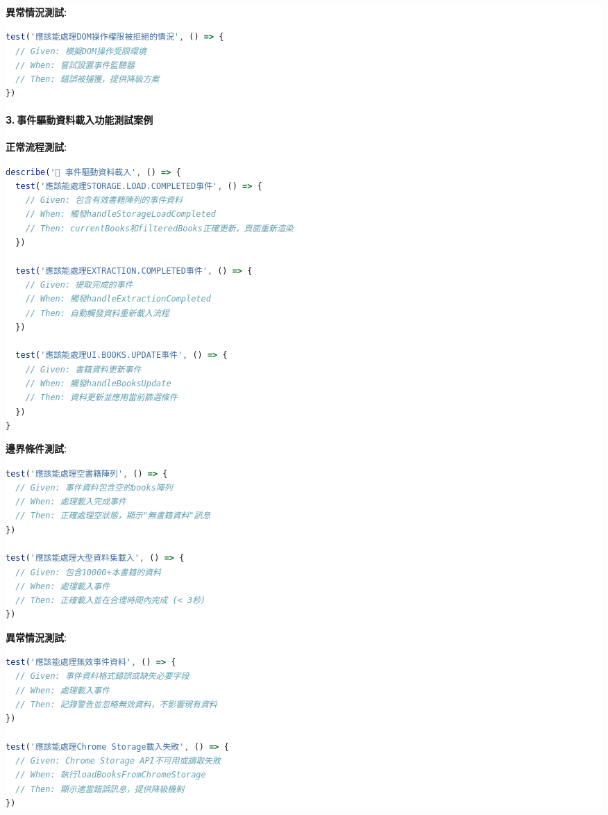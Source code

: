 **異常情況測試**:
```javascript
test('應該能處理DOM操作權限被拒絕的情況', () => {
  // Given: 模擬DOM操作受限環境
  // When: 嘗試設置事件監聽器
  // Then: 錯誤被捕獲，提供降級方案
})
```

#### 3. 事件驅動資料載入功能測試案例

**正常流程測試**:
```javascript
describe('📡 事件驅動資料載入', () => {
  test('應該能處理STORAGE.LOAD.COMPLETED事件', () => {
    // Given: 包含有效書籍陣列的事件資料
    // When: 觸發handleStorageLoadCompleted
    // Then: currentBooks和filteredBooks正確更新，頁面重新渲染
  })
  
  test('應該能處理EXTRACTION.COMPLETED事件', () => {
    // Given: 提取完成的事件
    // When: 觸發handleExtractionCompleted
    // Then: 自動觸發資料重新載入流程
  })
  
  test('應該能處理UI.BOOKS.UPDATE事件', () => {
    // Given: 書籍資料更新事件
    // When: 觸發handleBooksUpdate
    // Then: 資料更新並應用當前篩選條件
  })
}
```

**邊界條件測試**:
```javascript
test('應該能處理空書籍陣列', () => {
  // Given: 事件資料包含空的books陣列
  // When: 處理載入完成事件
  // Then: 正確處理空狀態，顯示"無書籍資料"訊息
})

test('應該能處理大型資料集載入', () => {
  // Given: 包含10000+本書籍的資料
  // When: 處理載入事件
  // Then: 正確載入並在合理時間內完成 (< 3秒)
})
```

**異常情況測試**:
```javascript
test('應該能處理無效事件資料', () => {
  // Given: 事件資料格式錯誤或缺失必要字段
  // When: 處理載入事件
  // Then: 記錄警告並忽略無效資料，不影響現有資料
})

test('應該能處理Chrome Storage載入失敗', () => {
  // Given: Chrome Storage API不可用或讀取失敗
  // When: 執行loadBooksFromChromeStorage
  // Then: 顯示適當錯誤訊息，提供降級機制
})
```
